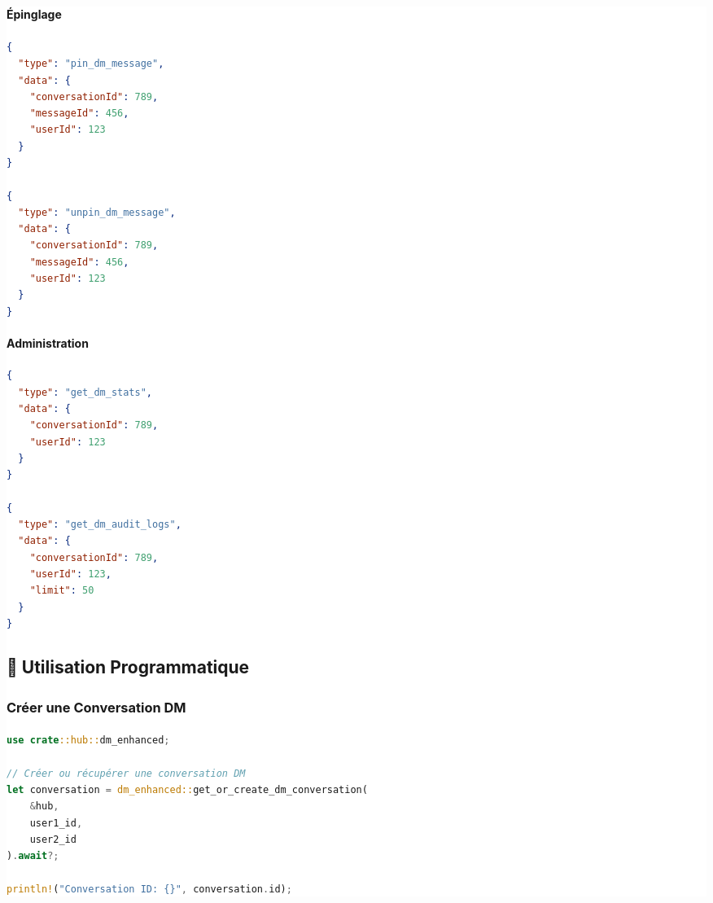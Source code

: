 ```json
```

#### Épinglage
```json
{
  "type": "pin_dm_message",
  "data": {
    "conversationId": 789,
    "messageId": 456,
    "userId": 123
  }
}

{
  "type": "unpin_dm_message",
  "data": {
    "conversationId": 789,
    "messageId": 456,
    "userId": 123
  }
}
```

#### Administration
```json
{
  "type": "get_dm_stats",
  "data": {
    "conversationId": 789,
    "userId": 123
  }
}

{
  "type": "get_dm_audit_logs",
  "data": {
    "conversationId": 789,
    "userId": 123,
    "limit": 50
  }
}
```

## 🔧 Utilisation Programmatique

### Créer une Conversation DM

```rust
use crate::hub::dm_enhanced;

// Créer ou récupérer une conversation DM
let conversation = dm_enhanced::get_or_create_dm_conversation(
    &hub, 
    user1_id, 
    user2_id
).await?;

println!("Conversation ID: {}", conversation.id);
```
